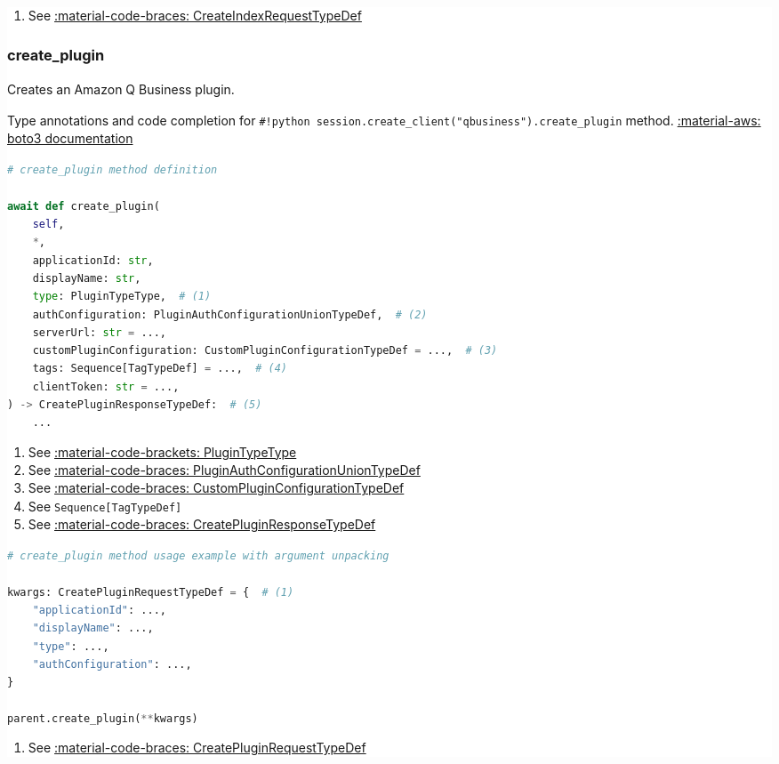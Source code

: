 1. See [:material-code-braces: CreateIndexRequestTypeDef](./type_defs.md#createindexrequesttypedef)

### create\_plugin

Creates an Amazon Q Business plugin.

Type annotations and code completion for `#!python session.create_client("qbusiness").create_plugin` method.
[:material-aws: boto3 documentation](https://boto3.amazonaws.com/v1/documentation/api/latest/reference/services/qbusiness/client/create_plugin.html)

```python
# create_plugin method definition

await def create_plugin(
    self,
    *,
    applicationId: str,
    displayName: str,
    type: PluginTypeType,  # (1)
    authConfiguration: PluginAuthConfigurationUnionTypeDef,  # (2)
    serverUrl: str = ...,
    customPluginConfiguration: CustomPluginConfigurationTypeDef = ...,  # (3)
    tags: Sequence[TagTypeDef] = ...,  # (4)
    clientToken: str = ...,
) -> CreatePluginResponseTypeDef:  # (5)
    ...
```

1. See [:material-code-brackets: PluginTypeType](./literals.md#plugintypetype)
2. See [:material-code-braces: PluginAuthConfigurationUnionTypeDef](#pluginauthconfigurationuniontypedef)
3. See [:material-code-braces: CustomPluginConfigurationTypeDef](./type_defs.md#custompluginconfigurationtypedef)
4. See `Sequence[TagTypeDef]`
5. See [:material-code-braces: CreatePluginResponseTypeDef](./type_defs.md#createpluginresponsetypedef)


```python
# create_plugin method usage example with argument unpacking

kwargs: CreatePluginRequestTypeDef = {  # (1)
    "applicationId": ...,
    "displayName": ...,
    "type": ...,
    "authConfiguration": ...,
}

parent.create_plugin(**kwargs)
```

1. See [:material-code-braces: CreatePluginRequestTypeDef](./type_defs.md#createpluginrequesttypedef)
